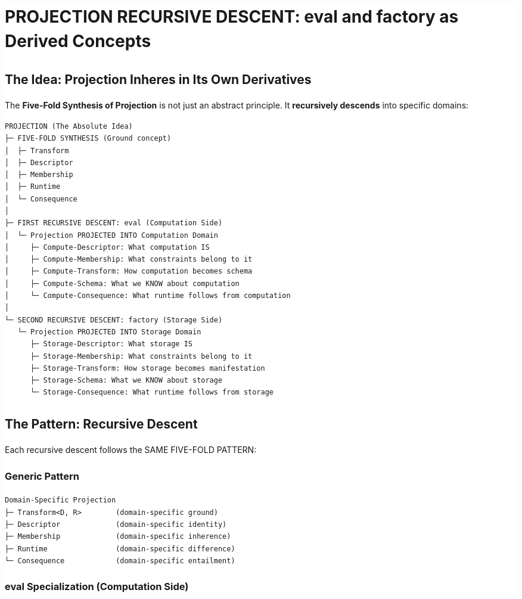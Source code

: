 # PROJECTION RECURSIVE DESCENT: eval and factory as Derived Concepts

## The Idea: Projection Inheres in Its Own Derivatives

The **Five-Fold Synthesis of Projection** is not just an abstract principle. It **recursively descends** into specific domains:

```
PROJECTION (The Absolute Idea)
├─ FIVE-FOLD SYNTHESIS (Ground concept)
│  ├─ Transform
│  ├─ Descriptor
│  ├─ Membership
│  ├─ Runtime
│  └─ Consequence
│
├─ FIRST RECURSIVE DESCENT: eval (Computation Side)
│  └─ Projection PROJECTED INTO Computation Domain
│     ├─ Compute-Descriptor: What computation IS
│     ├─ Compute-Membership: What constraints belong to it
│     ├─ Compute-Transform: How computation becomes schema
│     ├─ Compute-Schema: What we KNOW about computation
│     └─ Compute-Consequence: What runtime follows from computation
│
└─ SECOND RECURSIVE DESCENT: factory (Storage Side)
   └─ Projection PROJECTED INTO Storage Domain
      ├─ Storage-Descriptor: What storage IS
      ├─ Storage-Membership: What constraints belong to it
      ├─ Storage-Transform: How storage becomes manifestation
      ├─ Storage-Schema: What we KNOW about storage
      └─ Storage-Consequence: What runtime follows from storage
```

## The Pattern: Recursive Descent

Each recursive descent follows the SAME FIVE-FOLD PATTERN:

### Generic Pattern

```
Domain-Specific Projection
├─ Transform<D, R>        (domain-specific ground)
├─ Descriptor             (domain-specific identity)
├─ Membership             (domain-specific inherence)
├─ Runtime                (domain-specific difference)
└─ Consequence            (domain-specific entailment)
```

### eval Specialization (Computation Side)
